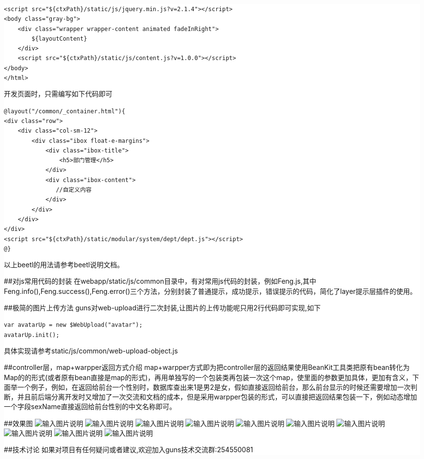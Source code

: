 ```
<script src="${ctxPath}/static/js/jquery.min.js?v=2.1.4"></script>
<body class="gray-bg">
	<div class="wrapper wrapper-content animated fadeInRight">
		${layoutContent}
	</div>
	<script src="${ctxPath}/static/js/content.js?v=1.0.0"></script>
</body>
</html>
```
开发页面时，只需编写如下代码即可
```
@layout("/common/_container.html"){
<div class="row">
    <div class="col-sm-12">
        <div class="ibox float-e-margins">
            <div class="ibox-title">
                <h5>部门管理</h5>
            </div>
            <div class="ibox-content">
               //自定义内容
            </div>
        </div>
    </div>
</div>
<script src="${ctxPath}/static/modular/system/dept/dept.js"></script>
@}
```
以上beetl的用法请参考beetl说明文档。

##对js常用代码的封装
在webapp/static/js/common目录中，有对常用js代码的封装，例如Feng.js,其中Feng.info(),Feng.success(),Feng.error()三个方法，分别封装了普通提示，成功提示，错误提示的代码，简化了layer提示层插件的使用。

##极简的图片上传方法
guns对web-upload进行二次封装,让图片的上传功能呢只用2行代码即可实现,如下
```
var avatarUp = new $WebUpload("avatar");
avatarUp.init();
```
具体实现请参考static/js/common/web-upload-object.js

##controller层，map+warpper返回方式介绍
map+warpper方式即为把controller层的返回结果使用BeanKit工具类把原有bean转化为Map的的形式(或者原有bean直接是map的形式)，再用单独写的一个包装类再包装一次这个map，使里面的参数更加具体，更加有含义，下面举一个例子，例如，在返回给前台一个性别时，数据库查出来1是男2是女，假如直接返回给前台，那么前台显示的时候还需要增加一次判断，并且前后端分离开发时又增加了一次交流和文档的成本，但是采用warpper包装的形式，可以直接把返回结果包装一下，例如动态增加一个字段sexName直接返回给前台性别的中文名称即可。

##效果图
![输入图片说明](https://git.oschina.net/uploads/images/2017/0511/160059_b7a5d4d5_551203.jpeg "在这里输入图片标题")
![输入图片说明](https://git.oschina.net/uploads/images/2017/0516/000735_b83c5c46_551203.png "在这里输入图片标题")
![输入图片说明](https://git.oschina.net/uploads/images/2017/0511/160110_5e4f6d40_551203.jpeg "在这里输入图片标题")
![输入图片说明](https://git.oschina.net/uploads/images/2017/0511/160117_94443161_551203.jpeg "在这里输入图片标题")
![输入图片说明](https://git.oschina.net/uploads/images/2017/0511/160123_d0e287a5_551203.jpeg "在这里输入图片标题")
![输入图片说明](https://git.oschina.net/uploads/images/2017/0511/160129_beb6b25c_551203.jpeg "在这里输入图片标题")
![输入图片说明](https://git.oschina.net/uploads/images/2017/0511/160134_2212be4d_551203.jpeg "在这里输入图片标题")
![输入图片说明](https://git.oschina.net/uploads/images/2017/0511/160139_ef118391_551203.jpeg "在这里输入图片标题")
![输入图片说明](https://git.oschina.net/uploads/images/2017/0511/160144_be4e3c3c_551203.jpeg "在这里输入图片标题")
![输入图片说明](https://git.oschina.net/uploads/images/2017/0511/160154_1e2bf378_551203.jpeg "在这里输入图片标题")

##技术讨论
如果对项目有任何疑问或者建议,欢迎加入guns技术交流群:254550081